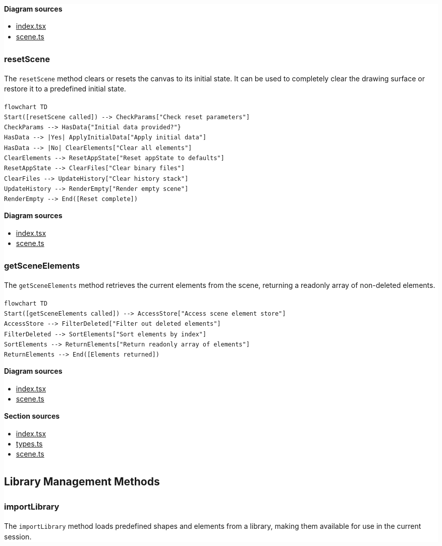 **Diagram sources**
- [index.tsx](file://excalidraw/packages/excalidraw/index.tsx#L0-L308)
- [scene.ts](file://excalidraw/packages/excalidraw/scene/scene.ts)

### resetScene
The `resetScene` method clears or resets the canvas to its initial state. It can be used to completely clear the drawing surface or restore it to a predefined initial state.

```mermaid
flowchart TD
Start([resetScene called]) --> CheckParams["Check reset parameters"]
CheckParams --> HasData{"Initial data provided?"}
HasData --> |Yes| ApplyInitialData["Apply initial data"]
HasData --> |No| ClearElements["Clear all elements"]
ClearElements --> ResetAppState["Reset appState to defaults"]
ResetAppState --> ClearFiles["Clear binary files"]
ClearFiles --> UpdateHistory["Clear history stack"]
UpdateHistory --> RenderEmpty["Render empty scene"]
RenderEmpty --> End([Reset complete])
```

**Diagram sources**
- [index.tsx](file://excalidraw/packages/excalidraw/index.tsx#L0-L308)
- [scene.ts](file://excalidraw/packages/excalidraw/scene/scene.ts)

### getSceneElements
The `getSceneElements` method retrieves the current elements from the scene, returning a readonly array of non-deleted elements.

```mermaid
flowchart TD
Start([getSceneElements called]) --> AccessStore["Access scene element store"]
AccessStore --> FilterDeleted["Filter out deleted elements"]
FilterDeleted --> SortElements["Sort elements by index"]
SortElements --> ReturnElements["Return readonly array of elements"]
ReturnElements --> End([Elements returned])
```

**Diagram sources**
- [index.tsx](file://excalidraw/packages/excalidraw/index.tsx#L0-L308)
- [scene.ts](file://excalidraw/packages/excalidraw/scene/scene.ts)

**Section sources**
- [index.tsx](file://excalidraw/packages/excalidraw/index.tsx#L0-L308)
- [types.ts](file://excalidraw/packages/excalidraw/types.ts#L0-L799)
- [scene.ts](file://excalidraw/packages/excalidraw/scene/scene.ts)

## Library Management Methods

### importLibrary
The `importLibrary` method loads predefined shapes and elements from a library, making them available for use in the current session.
